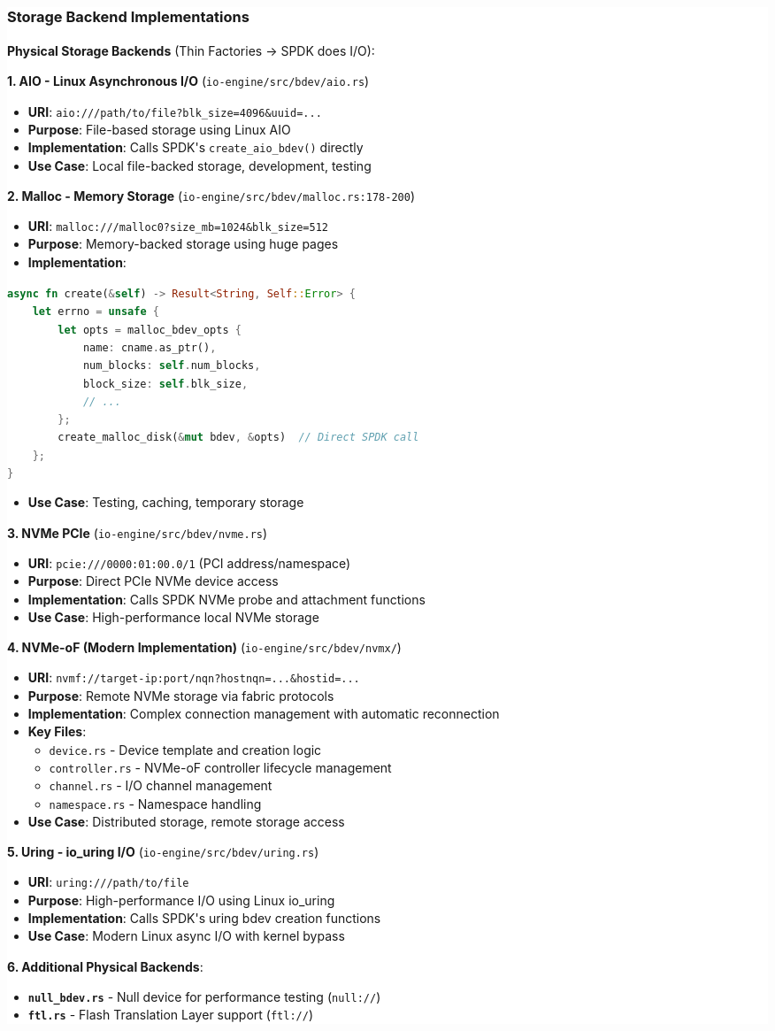 ### Storage Backend Implementations

**Physical Storage Backends** (Thin Factories → SPDK does I/O):

**1. AIO - Linux Asynchronous I/O** (`io-engine/src/bdev/aio.rs`)
- **URI**: `aio:///path/to/file?blk_size=4096&uuid=...`
- **Purpose**: File-based storage using Linux AIO
- **Implementation**: Calls SPDK's `create_aio_bdev()` directly
- **Use Case**: Local file-backed storage, development, testing

**2. Malloc - Memory Storage** (`io-engine/src/bdev/malloc.rs:178-200`)
- **URI**: `malloc:///malloc0?size_mb=1024&blk_size=512`
- **Purpose**: Memory-backed storage using huge pages
- **Implementation**: 
```rust
async fn create(&self) -> Result<String, Self::Error> {
    let errno = unsafe {
        let opts = malloc_bdev_opts {
            name: cname.as_ptr(),
            num_blocks: self.num_blocks,
            block_size: self.blk_size,
            // ...
        };
        create_malloc_disk(&mut bdev, &opts)  // Direct SPDK call
    };
}
```
- **Use Case**: Testing, caching, temporary storage

**3. NVMe PCIe** (`io-engine/src/bdev/nvme.rs`)
- **URI**: `pcie:///0000:01:00.0/1` (PCI address/namespace)
- **Purpose**: Direct PCIe NVMe device access
- **Implementation**: Calls SPDK NVMe probe and attachment functions
- **Use Case**: High-performance local NVMe storage

**4. NVMe-oF (Modern Implementation)** (`io-engine/src/bdev/nvmx/`)
- **URI**: `nvmf://target-ip:port/nqn?hostnqn=...&hostid=...`
- **Purpose**: Remote NVMe storage via fabric protocols
- **Implementation**: Complex connection management with automatic reconnection
- **Key Files**:
  - `device.rs` - Device template and creation logic
  - `controller.rs` - NVMe-oF controller lifecycle management
  - `channel.rs` - I/O channel management
  - `namespace.rs` - Namespace handling
- **Use Case**: Distributed storage, remote storage access

**5. Uring - io_uring I/O** (`io-engine/src/bdev/uring.rs`)
- **URI**: `uring:///path/to/file`
- **Purpose**: High-performance I/O using Linux io_uring
- **Implementation**: Calls SPDK's uring bdev creation functions
- **Use Case**: Modern Linux async I/O with kernel bypass

**6. Additional Physical Backends**:
- **`null_bdev.rs`** - Null device for performance testing (`null://`)
- **`ftl.rs`** - Flash Translation Layer support (`ftl://`)
